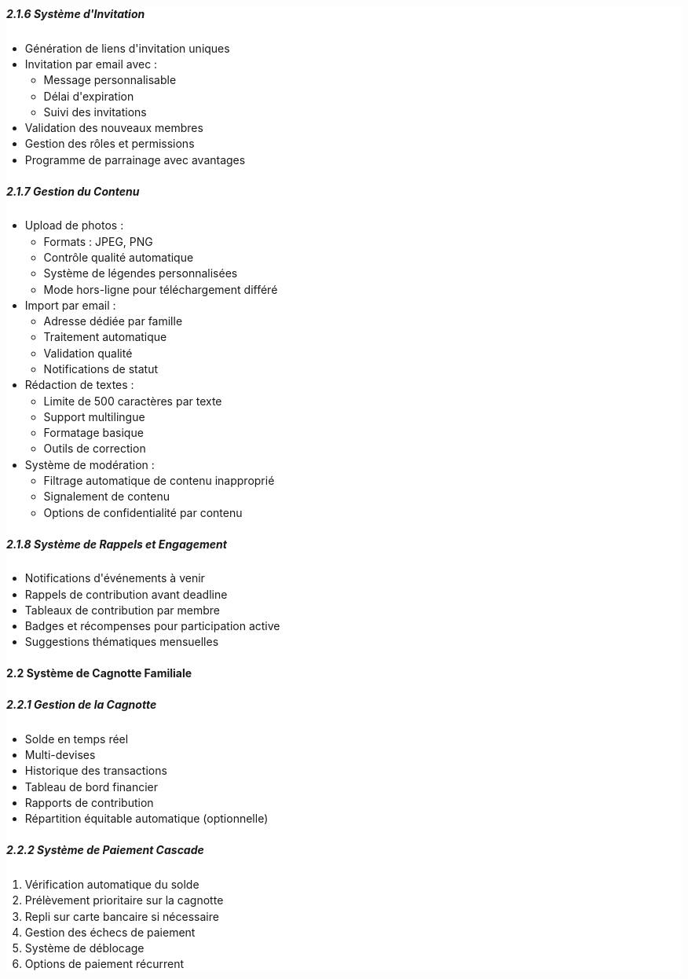 ##### 2.1.6 Système d'Invitation
- Génération de liens d'invitation uniques
- Invitation par email avec :
  - Message personnalisable
  - Délai d'expiration
  - Suivi des invitations
- Validation des nouveaux membres
- Gestion des rôles et permissions
- Programme de parrainage avec avantages

##### 2.1.7 Gestion du Contenu
- Upload de photos :
  - Formats : JPEG, PNG
  - Contrôle qualité automatique
  - Système de légendes personnalisées
  - Mode hors-ligne pour téléchargement différé
- Import par email :
  - Adresse dédiée par famille
  - Traitement automatique
  - Validation qualité
  - Notifications de statut
- Rédaction de textes :
  - Limite de 500 caractères par texte
  - Support multilingue
  - Formatage basique
  - Outils de correction
- Système de modération :
  - Filtrage automatique de contenu inapproprié
  - Signalement de contenu
  - Options de confidentialité par contenu

##### 2.1.8 Système de Rappels et Engagement
- Notifications d'événements à venir
- Rappels de contribution avant deadline
- Tableaux de contribution par membre
- Badges et récompenses pour participation active
- Suggestions thématiques mensuelles

#### 2.2 Système de Cagnotte Familiale

##### 2.2.1 Gestion de la Cagnotte
- Solde en temps réel
- Multi-devises
- Historique des transactions
- Tableau de bord financier
- Rapports de contribution
- Répartition équitable automatique (optionnelle)

##### 2.2.2 Système de Paiement Cascade
1. Vérification automatique du solde
2. Prélèvement prioritaire sur la cagnotte
3. Repli sur carte bancaire si nécessaire
4. Gestion des échecs de paiement
5. Système de déblocage
6. Options de paiement récurrent
